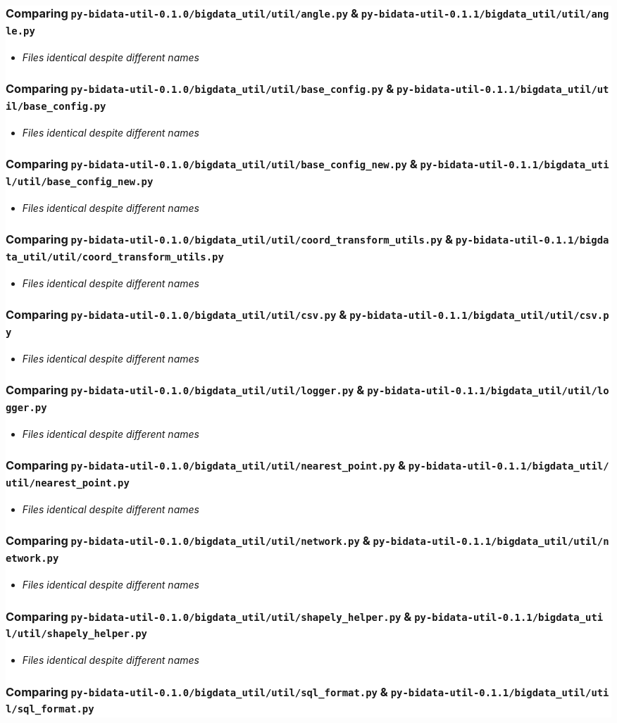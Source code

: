### Comparing `py-bidata-util-0.1.0/bigdata_util/util/angle.py` & `py-bidata-util-0.1.1/bigdata_util/util/angle.py`

 * *Files identical despite different names*

### Comparing `py-bidata-util-0.1.0/bigdata_util/util/base_config.py` & `py-bidata-util-0.1.1/bigdata_util/util/base_config.py`

 * *Files identical despite different names*

### Comparing `py-bidata-util-0.1.0/bigdata_util/util/base_config_new.py` & `py-bidata-util-0.1.1/bigdata_util/util/base_config_new.py`

 * *Files identical despite different names*

### Comparing `py-bidata-util-0.1.0/bigdata_util/util/coord_transform_utils.py` & `py-bidata-util-0.1.1/bigdata_util/util/coord_transform_utils.py`

 * *Files identical despite different names*

### Comparing `py-bidata-util-0.1.0/bigdata_util/util/csv.py` & `py-bidata-util-0.1.1/bigdata_util/util/csv.py`

 * *Files identical despite different names*

### Comparing `py-bidata-util-0.1.0/bigdata_util/util/logger.py` & `py-bidata-util-0.1.1/bigdata_util/util/logger.py`

 * *Files identical despite different names*

### Comparing `py-bidata-util-0.1.0/bigdata_util/util/nearest_point.py` & `py-bidata-util-0.1.1/bigdata_util/util/nearest_point.py`

 * *Files identical despite different names*

### Comparing `py-bidata-util-0.1.0/bigdata_util/util/network.py` & `py-bidata-util-0.1.1/bigdata_util/util/network.py`

 * *Files identical despite different names*

### Comparing `py-bidata-util-0.1.0/bigdata_util/util/shapely_helper.py` & `py-bidata-util-0.1.1/bigdata_util/util/shapely_helper.py`

 * *Files identical despite different names*

### Comparing `py-bidata-util-0.1.0/bigdata_util/util/sql_format.py` & `py-bidata-util-0.1.1/bigdata_util/util/sql_format.py`

